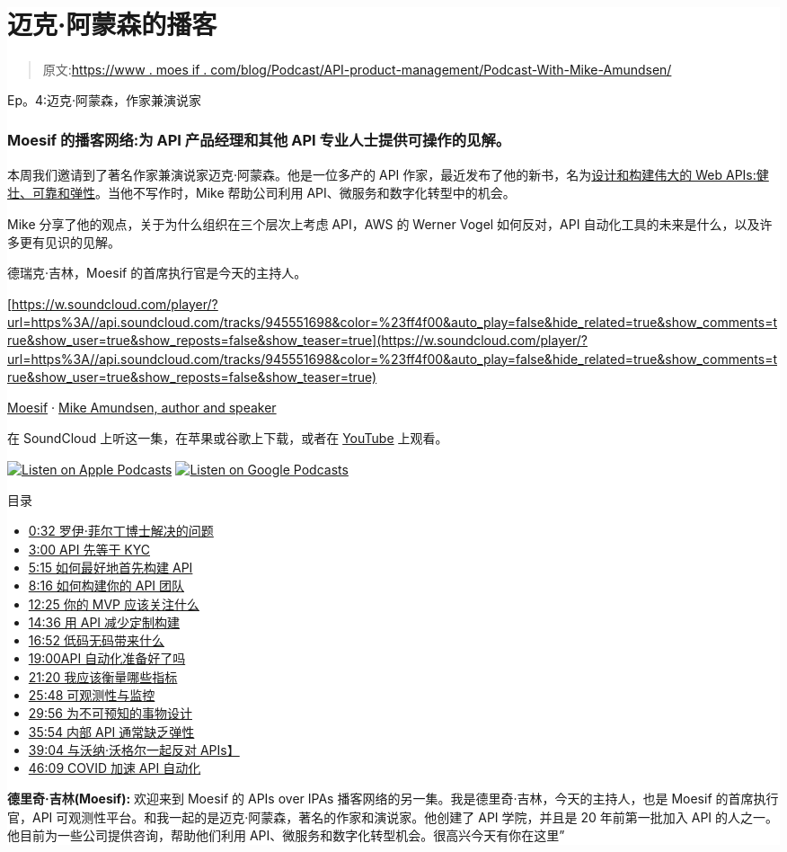 # 迈克·阿蒙森的播客

> 原文:[https://www . moes if . com/blog/Podcast/API-product-management/Podcast-With-Mike-Amundsen/](https://www.moesif.com/blog/podcasts/api-product-management/Podcast-With-Mike-Amundsen/)

Ep。4:迈克·阿蒙森，作家兼演说家

### Moesif 的播客网络:为 API 产品经理和其他 API 专业人士提供可操作的见解。

本周我们邀请到了著名作家兼演说家迈克·阿蒙森。他是一位多产的 API 作家，最近发布了他的新书，名为[设计和构建伟大的 Web APIs:健壮、可靠和弹性](https://www.amazon.com/Design-Build-Great-Web-APIs/dp/1680506803/)。当他不写作时，Mike 帮助公司利用 API、微服务和数字化转型中的机会。

Mike 分享了他的观点，关于为什么组织在三个层次上考虑 API，AWS 的 Werner Vogel 如何反对，API 自动化工具的未来是什么，以及许多更有见识的见解。

德瑞克·吉林，Moesif 的首席执行官是今天的主持人。

[https://w.soundcloud.com/player/?url=https%3A//api.soundcloud.com/tracks/945551698&color=%23ff4f00&auto_play=false&hide_related=true&show_comments=true&show_user=true&show_reposts=false&show_teaser=true](https://w.soundcloud.com/player/?url=https%3A//api.soundcloud.com/tracks/945551698&color=%23ff4f00&auto_play=false&hide_related=true&show_comments=true&show_user=true&show_reposts=false&show_teaser=true)

[Moesif](https://soundcloud.com/moesifhq "Moesif") · [Mike Amundsen, author and speaker](https://soundcloud.com/moesifhq/mike-amundsen "Mike Amundsen, author and speaker")

在 SoundCloud 上听这一集，在苹果或谷歌上下载，或者在 [YouTube](https://www.youtube.com/watch?v=GHE_YNjfW5k) 上观看。

[![Listen on Apple Podcasts](../Images/0f035c1005fd9c71c8f40242b9519f3d.png)](https://podcasts.apple.com/us/podcast/4-mike-amundsen-author-and-speaker/id1545437670?i=1000502732025) [![Listen on Google Podcasts](../Images/5dde28e33453b3096c5f996f6d62b5af.png)](https://podcasts.google.com/feed/aHR0cHM6Ly9mZWVkcy5zb3VuZGNsb3VkLmNvbS91c2Vycy9zb3VuZGNsb3VkOnVzZXJzOjg4ODY5ODI0NS9zb3VuZHMucnNz/episode/dGFnOnNvdW5kY2xvdWQsMjAxMDp0cmFja3MvOTQ1NTUxNjk4?sa=X&ved=0CAUQkfYCahcKEwjoy-vJ5LrvAhUAAAAAHQAAAAAQAg)

目录

*   [0:32 罗伊·菲尔丁博士解决的问题](#what-roy-fieldings-phd-solves)
*   [3:00 API 先等于 KYC](#api-first-equals-kyc)
*   [5:15 如何最好地首先构建 API](#how-best-to-build-api-first)
*   [8:16 如何构建你的 API 团队](#how-to-construct-your-api-team)
*   [12:25 你的 MVP 应该关注什么](#what-to-focus-on-in-your-mvp)
*   [14:36 用 API 减少定制构建](#reduce-custom-builds-with-apis)
*   [16:52 低码无码带来什么](#what-does-low-code-no-code-bring)
*   [19:00API 自动化准备好了吗](#is-api-automation-ready)
*   [21:20 我应该衡量哪些指标](#what-metrics-should-i-measure)
*   [25:48 可观测性与监控](#observability-versus-monitoring)
*   [29:56 为不可预知的事物设计](#designing-for-the-unpredictable)
*   [35:54 内部 API 通常缺乏弹性](#internal-apis-lack-resiliency)
*   [39:04 与沃纳·沃格尔一起反对 APIs】](#deprecating-apis-with-werner-vogel)
*   [46:09 COVID 加速 API 自动化](#covid-sped-up-api-automation)

**德里奇·吉林(Moesif):** 欢迎来到 Moesif 的 APIs over IPAs 播客网络的另一集。我是德里奇·吉林，今天的主持人，也是 Moesif 的首席执行官，API 可观测性平台。和我一起的是迈克·阿蒙森，著名的作家和演说家。他创建了 API 学院，并且是 20 年前第一批加入 API 的人之一。他目前为一些公司提供咨询，帮助他们利用 API、微服务和数字化转型机会。很高兴今天有你在这里”

